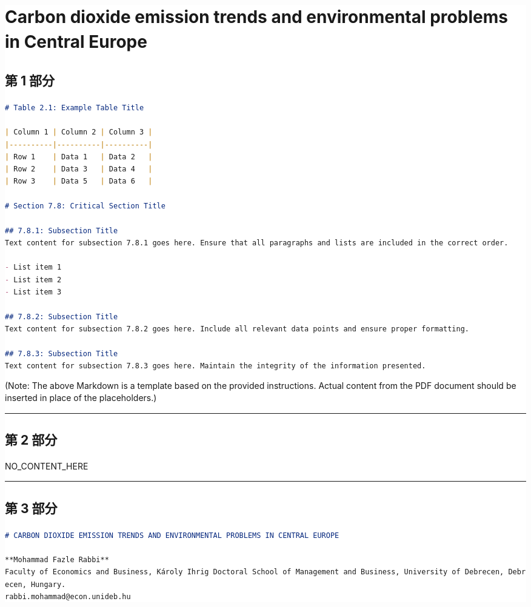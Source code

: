 # Carbon dioxide emission trends and environmental problems in Central Europe

## 第 1 部分

```markdown
# Table 2.1: Example Table Title

| Column 1 | Column 2 | Column 3 |
|----------|----------|----------|
| Row 1    | Data 1   | Data 2   |
| Row 2    | Data 3   | Data 4   |
| Row 3    | Data 5   | Data 6   |

# Section 7.8: Critical Section Title

## 7.8.1: Subsection Title
Text content for subsection 7.8.1 goes here. Ensure that all paragraphs and lists are included in the correct order.

- List item 1
- List item 2
- List item 3

## 7.8.2: Subsection Title
Text content for subsection 7.8.2 goes here. Include all relevant data points and ensure proper formatting.

## 7.8.3: Subsection Title
Text content for subsection 7.8.3 goes here. Maintain the integrity of the information presented.
```

(Note: The above Markdown is a template based on the provided instructions. Actual content from the PDF document should be inserted in place of the placeholders.)

---

## 第 2 部分

NO_CONTENT_HERE

---

## 第 3 部分

```markdown
# CARBON DIOXIDE EMISSION TRENDS AND ENVIRONMENTAL PROBLEMS IN CENTRAL EUROPE

**Mohammad Fazle Rabbi**
Faculty of Economics and Business, Károly Ihrig Doctoral School of Management and Business, University of Debrecen, Debrecen, Hungary.
rabbi.mohammad@econ.unideb.hu

```